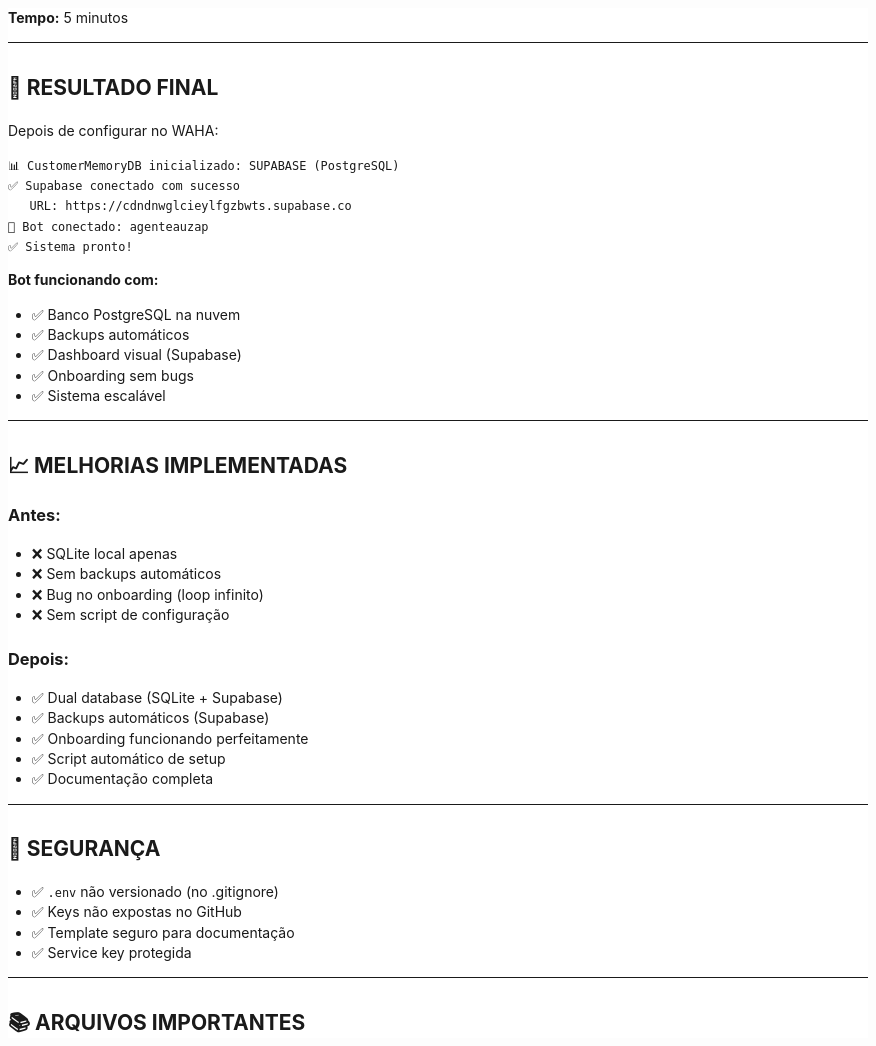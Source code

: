 **Tempo:** 5 minutos

---

## 🎉 RESULTADO FINAL

Depois de configurar no WAHA:

```
📊 CustomerMemoryDB inicializado: SUPABASE (PostgreSQL)
✅ Supabase conectado com sucesso
   URL: https://cdndnwglcieylfgzbwts.supabase.co
🤖 Bot conectado: agenteauzap
✅ Sistema pronto!
```

**Bot funcionando com:**
- ✅ Banco PostgreSQL na nuvem
- ✅ Backups automáticos
- ✅ Dashboard visual (Supabase)
- ✅ Onboarding sem bugs
- ✅ Sistema escalável

---

## 📈 MELHORIAS IMPLEMENTADAS

### **Antes:**
- ❌ SQLite local apenas
- ❌ Sem backups automáticos
- ❌ Bug no onboarding (loop infinito)
- ❌ Sem script de configuração

### **Depois:**
- ✅ Dual database (SQLite + Supabase)
- ✅ Backups automáticos (Supabase)
- ✅ Onboarding funcionando perfeitamente
- ✅ Script automático de setup
- ✅ Documentação completa

---

## 🔐 SEGURANÇA

- ✅ `.env` não versionado (no .gitignore)
- ✅ Keys não expostas no GitHub
- ✅ Template seguro para documentação
- ✅ Service key protegida

---

## 📚 ARQUIVOS IMPORTANTES
